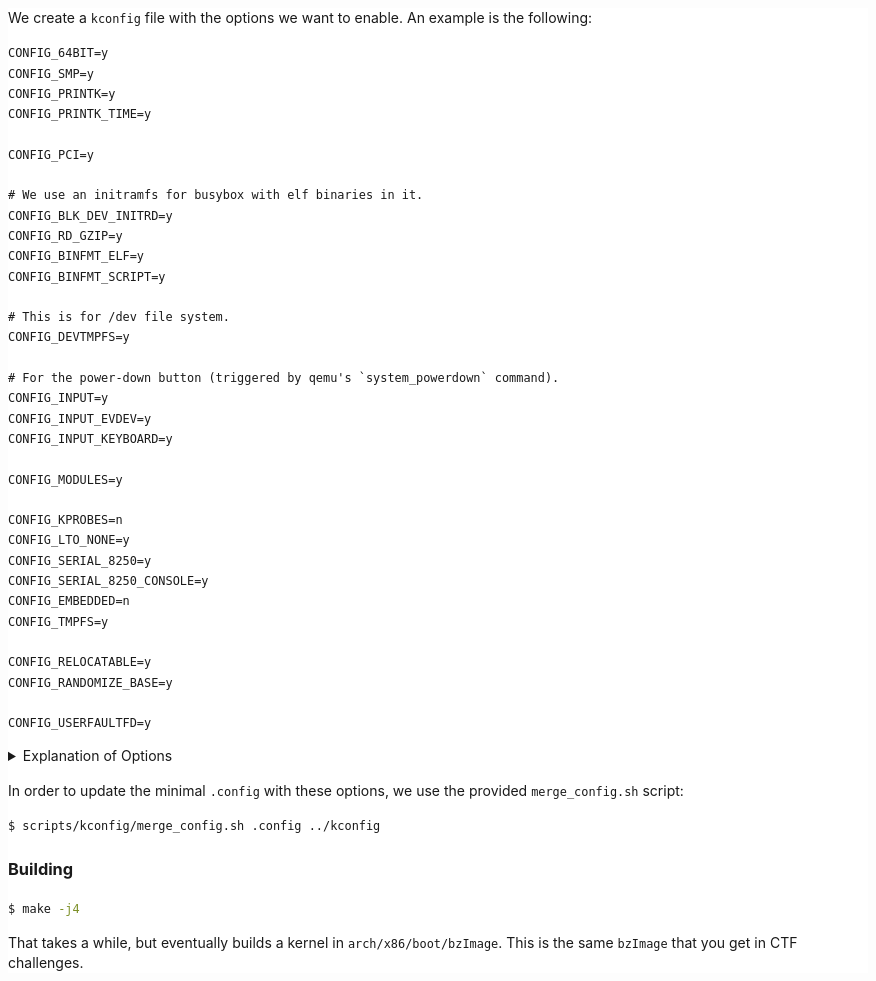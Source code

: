 We create a `kconfig` file with the options we want to enable. An example is the following:

```
CONFIG_64BIT=y
CONFIG_SMP=y
CONFIG_PRINTK=y
CONFIG_PRINTK_TIME=y

CONFIG_PCI=y

# We use an initramfs for busybox with elf binaries in it.
CONFIG_BLK_DEV_INITRD=y
CONFIG_RD_GZIP=y
CONFIG_BINFMT_ELF=y
CONFIG_BINFMT_SCRIPT=y

# This is for /dev file system.
CONFIG_DEVTMPFS=y

# For the power-down button (triggered by qemu's `system_powerdown` command).
CONFIG_INPUT=y
CONFIG_INPUT_EVDEV=y
CONFIG_INPUT_KEYBOARD=y

CONFIG_MODULES=y

CONFIG_KPROBES=n
CONFIG_LTO_NONE=y
CONFIG_SERIAL_8250=y
CONFIG_SERIAL_8250_CONSOLE=y
CONFIG_EMBEDDED=n
CONFIG_TMPFS=y

CONFIG_RELOCATABLE=y
CONFIG_RANDOMIZE_BASE=y

CONFIG_USERFAULTFD=y
```

<details><summary>Explanation of Options</summary></details>

In order to update the minimal `.config` with these options, we use the provided `merge_config.sh` script:

```bash
$ scripts/kconfig/merge_config.sh .config ../kconfig
```

### Building

```bash
$ make -j4
```

That takes a while, but eventually builds a kernel in `arch/x86/boot/bzImage`. This is the same `bzImage` that you get in CTF challenges.

